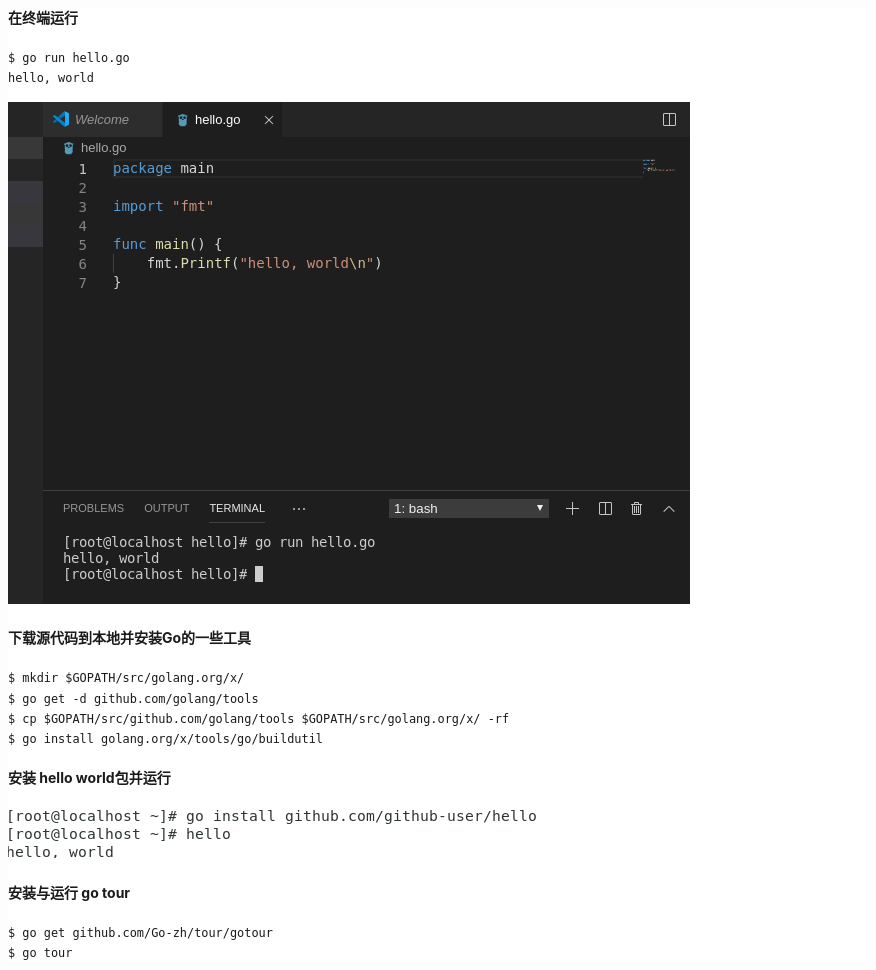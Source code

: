 #### 在终端运行

```shell
$ go run hello.go
hello, world
```
![1567234297174](assets/1567234297174.png)

#### 下载源代码到本地并安装Go的一些工具

```shell
$ mkdir $GOPATH/src/golang.org/x/
$ go get -d github.com/golang/tools
$ cp $GOPATH/src/github.com/golang/tools $GOPATH/src/golang.org/x/ -rf
$ go install golang.org/x/tools/go/buildutil
```

#### **安装 hello world包并运行**

![1567236741744](assets/1567236741744.png)

#### 安装与运行 go tour

```shell
$ go get github.com/Go-zh/tour/gotour
$ go tour
```
